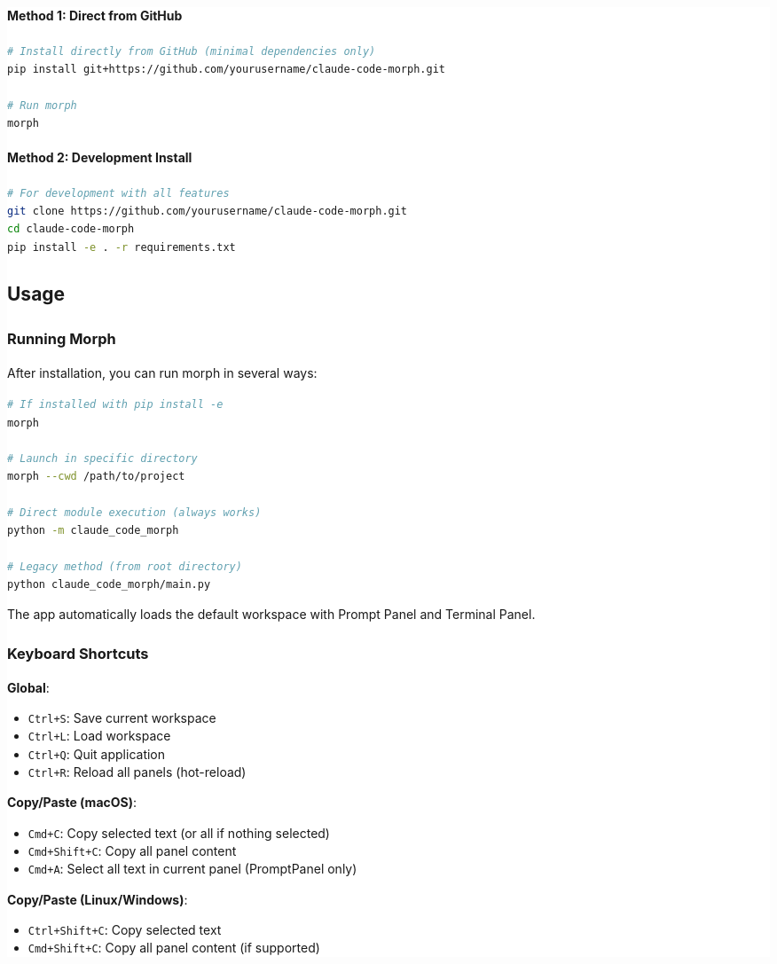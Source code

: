 #### Method 1: Direct from GitHub
```bash
# Install directly from GitHub (minimal dependencies only)
pip install git+https://github.com/yourusername/claude-code-morph.git

# Run morph
morph
```

#### Method 2: Development Install
```bash
# For development with all features
git clone https://github.com/yourusername/claude-code-morph.git
cd claude-code-morph
pip install -e . -r requirements.txt
```

## Usage

### Running Morph

After installation, you can run morph in several ways:

```bash
# If installed with pip install -e
morph

# Launch in specific directory
morph --cwd /path/to/project

# Direct module execution (always works)
python -m claude_code_morph

# Legacy method (from root directory)
python claude_code_morph/main.py
```

The app automatically loads the default workspace with Prompt Panel and Terminal Panel.

### Keyboard Shortcuts

**Global**:
- `Ctrl+S`: Save current workspace
- `Ctrl+L`: Load workspace
- `Ctrl+Q`: Quit application
- `Ctrl+R`: Reload all panels (hot-reload)

**Copy/Paste (macOS)**:
- `Cmd+C`: Copy selected text (or all if nothing selected)
- `Cmd+Shift+C`: Copy all panel content
- `Cmd+A`: Select all text in current panel (PromptPanel only)

**Copy/Paste (Linux/Windows)**:
- `Ctrl+Shift+C`: Copy selected text
- `Cmd+Shift+C`: Copy all panel content (if supported)
